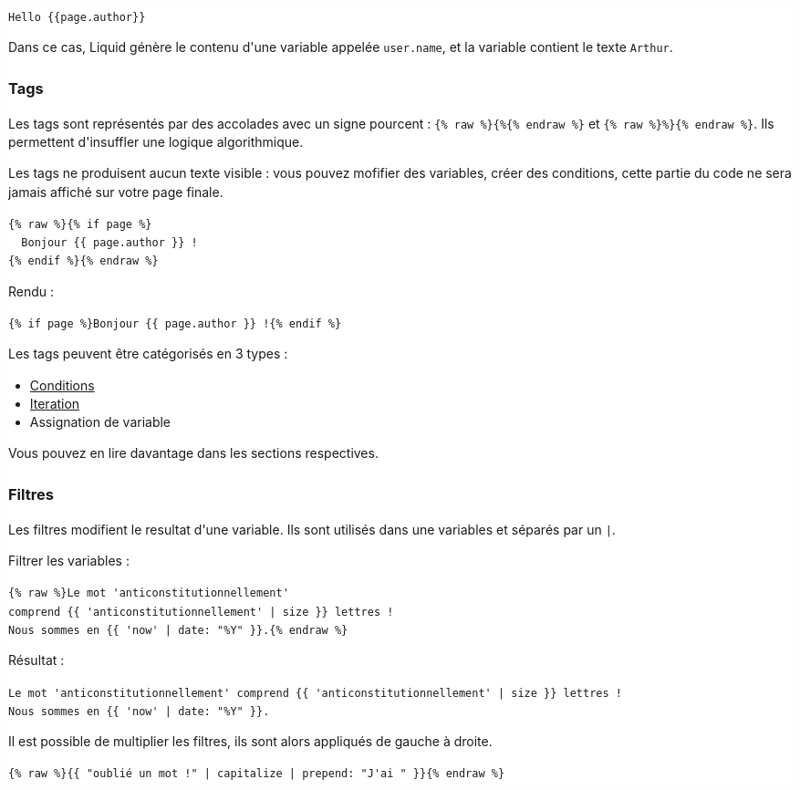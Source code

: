 ``` liquid
Hello {{page.author}}
```

Dans ce cas, Liquid génère le contenu d'une variable appelée `user.name`, et la variable contient le texte `Arthur`.

### Tags

Les tags sont représentés par des accolades avec un signe pourcent : `{% raw %}{%{% endraw %}` et `{% raw %}%}{% endraw %}`. Ils permettent d'insuffler une logique algorithmique.

Les tags ne produisent aucun texte visible : vous pouvez mofifier des variables, créer des conditions, cette partie du code ne sera jamais affiché sur votre page finale.

```liquid
{% raw %}{% if page %}
  Bonjour {{ page.author }} !
{% endif %}{% endraw %}
```

Rendu :

```
{% if page %}Bonjour {{ page.author }} !{% endif %}
```

Les tags peuvent être catégorisés en 3 types :

- [Conditions](#conditions)
- [Iteration](#iteration)
- Assignation de variable

Vous pouvez en lire davantage dans les sections respectives.

### Filtres

Les filtres modifient le resultat d'une variable. Ils sont utilisés dans une variables et séparés par un `|`.

Filtrer les variables :

``` liquid
{% raw %}Le mot 'anticonstitutionnellement'
comprend {{ 'anticonstitutionnellement' | size }} lettres !
Nous sommes en {{ 'now' | date: "%Y" }}.{% endraw %}
```

Résultat :

```
Le mot 'anticonstitutionnellement' comprend {{ 'anticonstitutionnellement' | size }} lettres !
Nous sommes en {{ 'now' | date: "%Y" }}.
```

Il est possible de multiplier les filtres, ils sont alors appliqués de gauche à droite.

``` liquid
{% raw %}{{ "oublié un mot !" | capitalize | prepend: "J'ai " }}{% endraw %}
```
